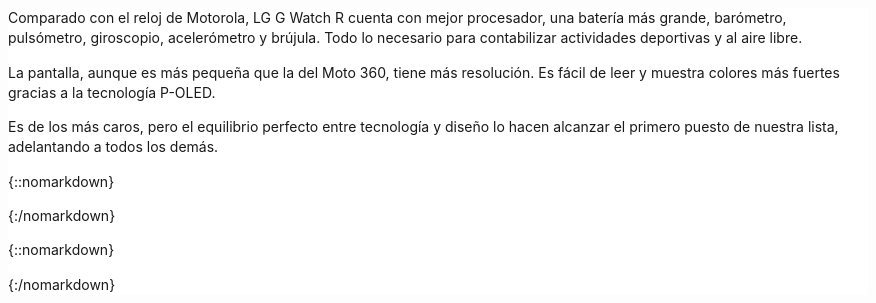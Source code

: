 Comparado con el reloj de Motorola, LG G Watch R cuenta con mejor procesador, una batería más grande, barómetro, pulsómetro, giroscopio, acelerómetro y brújula. Todo lo necesario para contabilizar actividades deportivas y al aire libre.

La pantalla, aunque es más pequeña que la del Moto 360, tiene más resolución. Es fácil de leer y muestra colores más fuertes gracias a la tecnología P-OLED.

Es de los más caros, pero el equilibrio perfecto entre tecnología y diseño lo hacen alcanzar el primero puesto de nuestra lista, adelantando a todos los demás.

{::nomarkdown}
<iframe src="http://rcm-eu.amazon-adsystem.com/e/cm?lt1=_blank&bc1=FFFFFF&IS2=1&bg1=FFFFFF&fc1=000000&lc1=0000FF&t=guiadecomprap-21&o=30&p=8&l=as4&m=amazon&f=ifr&ref=ss_til&asins=B00ONZV35Y" style="width:120px;height:240px;" scrolling="no" marginwidth="0" marginheight="0" frameborder="0"></iframe>
{:/nomarkdown}

{::nomarkdown}
<iframe src="http://rcm-eu.amazon-adsystem.com/e/cm?t=guiadecomprap-21&o=30&p=12&l=ur1&category=electronica&banner=046J26ETS9M7NDGDASG2&f=ifr" width="300" height="250" scrolling="no" border="0" marginwidth="0" style="float:right;border:none;" frameborder="0"></iframe>
{:/nomarkdown}
